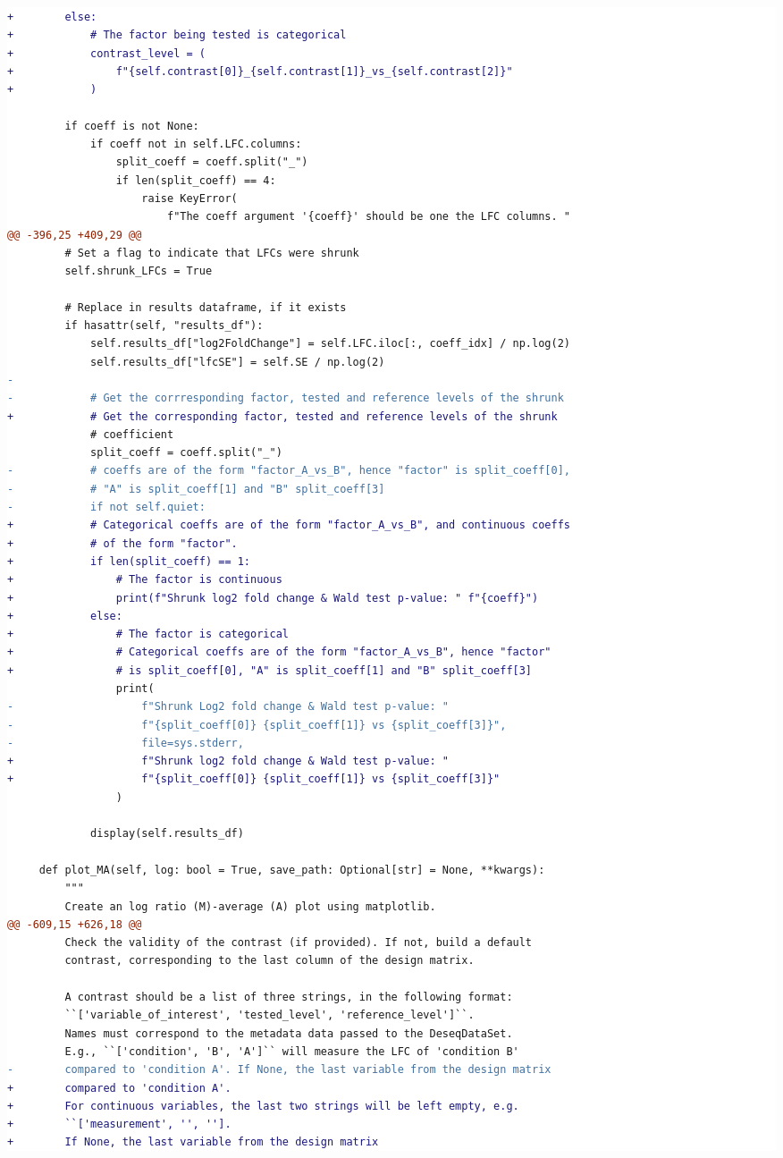```diff
+        else:
+            # The factor being tested is categorical
+            contrast_level = (
+                f"{self.contrast[0]}_{self.contrast[1]}_vs_{self.contrast[2]}"
+            )
 
         if coeff is not None:
             if coeff not in self.LFC.columns:
                 split_coeff = coeff.split("_")
                 if len(split_coeff) == 4:
                     raise KeyError(
                         f"The coeff argument '{coeff}' should be one the LFC columns. "
@@ -396,25 +409,29 @@
         # Set a flag to indicate that LFCs were shrunk
         self.shrunk_LFCs = True
 
         # Replace in results dataframe, if it exists
         if hasattr(self, "results_df"):
             self.results_df["log2FoldChange"] = self.LFC.iloc[:, coeff_idx] / np.log(2)
             self.results_df["lfcSE"] = self.SE / np.log(2)
-
-            # Get the corrresponding factor, tested and reference levels of the shrunk
+            # Get the corresponding factor, tested and reference levels of the shrunk
             # coefficient
             split_coeff = coeff.split("_")
-            # coeffs are of the form "factor_A_vs_B", hence "factor" is split_coeff[0],
-            # "A" is split_coeff[1] and "B" split_coeff[3]
-            if not self.quiet:
+            # Categorical coeffs are of the form "factor_A_vs_B", and continuous coeffs
+            # of the form "factor".
+            if len(split_coeff) == 1:
+                # The factor is continuous
+                print(f"Shrunk log2 fold change & Wald test p-value: " f"{coeff}")
+            else:
+                # The factor is categorical
+                # Categorical coeffs are of the form "factor_A_vs_B", hence "factor"
+                # is split_coeff[0], "A" is split_coeff[1] and "B" split_coeff[3]
                 print(
-                    f"Shrunk Log2 fold change & Wald test p-value: "
-                    f"{split_coeff[0]} {split_coeff[1]} vs {split_coeff[3]}",
-                    file=sys.stderr,
+                    f"Shrunk log2 fold change & Wald test p-value: "
+                    f"{split_coeff[0]} {split_coeff[1]} vs {split_coeff[3]}"
                 )
 
             display(self.results_df)
 
     def plot_MA(self, log: bool = True, save_path: Optional[str] = None, **kwargs):
         """
         Create an log ratio (M)-average (A) plot using matplotlib.
@@ -609,15 +626,18 @@
         Check the validity of the contrast (if provided). If not, build a default
         contrast, corresponding to the last column of the design matrix.
 
         A contrast should be a list of three strings, in the following format:
         ``['variable_of_interest', 'tested_level', 'reference_level']``.
         Names must correspond to the metadata data passed to the DeseqDataSet.
         E.g., ``['condition', 'B', 'A']`` will measure the LFC of 'condition B'
-        compared to 'condition A'. If None, the last variable from the design matrix
+        compared to 'condition A'.
+        For continuous variables, the last two strings will be left empty, e.g.
+        ``['measurement', '', ''].
+        If None, the last variable from the design matrix
```